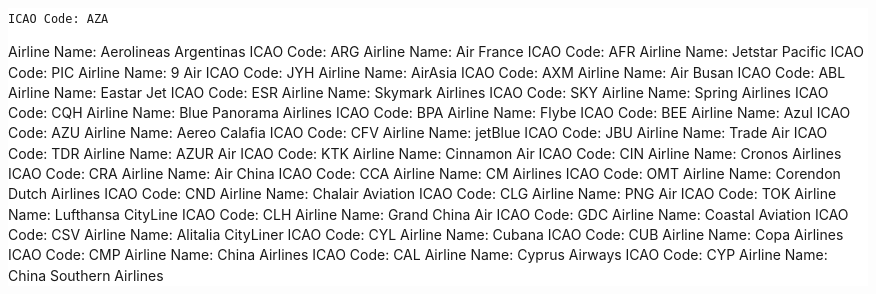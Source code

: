     ICAO Code: AZA
Airline Name: Aerolineas Argentinas
    ICAO Code: ARG
Airline Name: Air France
    ICAO Code: AFR
Airline Name: Jetstar Pacific
    ICAO Code: PIC
Airline Name: 9 Air
    ICAO Code: JYH
Airline Name: AirAsia
    ICAO Code: AXM
Airline Name: Air Busan
    ICAO Code: ABL
Airline Name: Eastar Jet
    ICAO Code: ESR
Airline Name: Skymark Airlines
    ICAO Code: SKY
Airline Name: Spring Airlines
    ICAO Code: CQH
Airline Name: Blue Panorama Airlines
    ICAO Code: BPA
Airline Name: Flybe
    ICAO Code: BEE
Airline Name: Azul
    ICAO Code: AZU
Airline Name: Aereo Calafia
    ICAO Code: CFV
Airline Name: jetBlue
    ICAO Code: JBU
Airline Name: Trade Air
    ICAO Code: TDR
Airline Name: AZUR Air
    ICAO Code: KTK
Airline Name: Cinnamon Air
    ICAO Code: CIN
Airline Name: Cronos Airlines
    ICAO Code: CRA
Airline Name: Air China
    ICAO Code: CCA
Airline Name: CM Airlines
    ICAO Code: OMT
Airline Name: Corendon Dutch Airlines
    ICAO Code: CND
Airline Name: Chalair Aviation
    ICAO Code: CLG
Airline Name: PNG Air
    ICAO Code: TOK
Airline Name: Lufthansa CityLine
    ICAO Code: CLH
Airline Name: Grand China Air
    ICAO Code: GDC
Airline Name: Coastal Aviation
    ICAO Code: CSV
Airline Name: Alitalia CityLiner
    ICAO Code: CYL
Airline Name: Cubana
    ICAO Code: CUB
Airline Name: Copa Airlines
    ICAO Code: CMP
Airline Name: China Airlines
    ICAO Code: CAL
Airline Name: Cyprus Airways
    ICAO Code: CYP
Airline Name: China Southern Airlines